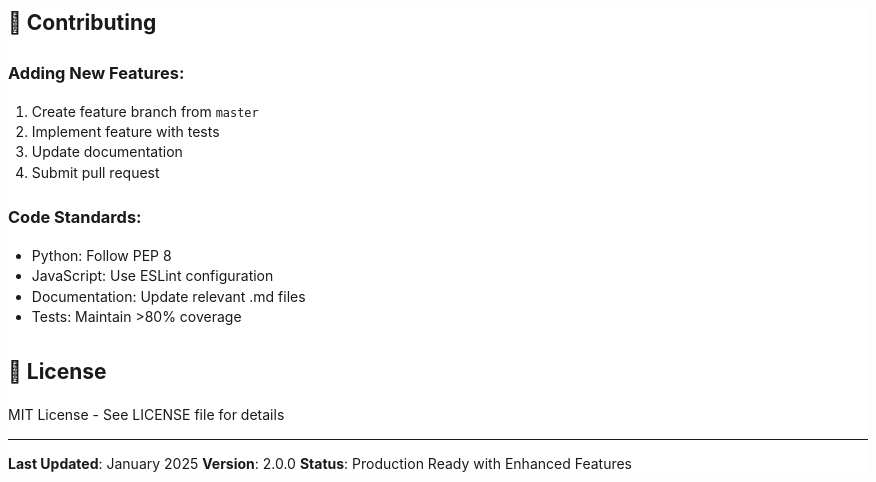 ## 🤝 Contributing

### Adding New Features:
1. Create feature branch from `master`
2. Implement feature with tests
3. Update documentation
4. Submit pull request

### Code Standards:
- Python: Follow PEP 8
- JavaScript: Use ESLint configuration
- Documentation: Update relevant .md files
- Tests: Maintain >80% coverage

## 📄 License

MIT License - See LICENSE file for details

---

**Last Updated**: January 2025
**Version**: 2.0.0
**Status**: Production Ready with Enhanced Features